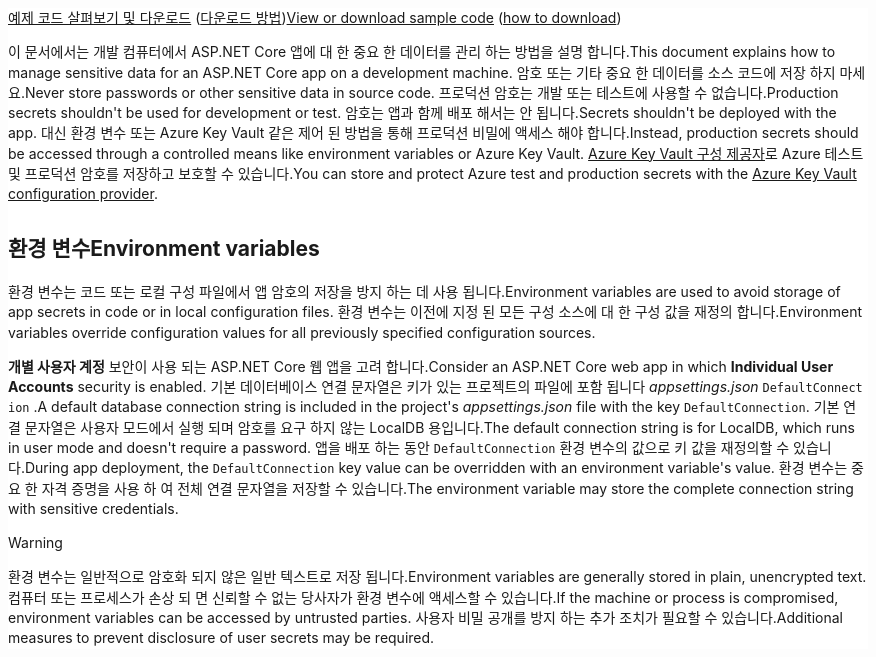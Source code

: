 <span data-ttu-id="c8e66-220">[예제 코드 살펴보기 및 다운로드](https://github.com/dotnet/AspNetCore.Docs/tree/main/aspnetcore/security/app-secrets/samples) ([다운로드 방법](xref:index#how-to-download-a-sample))</span><span class="sxs-lookup"><span data-stu-id="c8e66-220">[View or download sample code](https://github.com/dotnet/AspNetCore.Docs/tree/main/aspnetcore/security/app-secrets/samples) ([how to download](xref:index#how-to-download-a-sample))</span></span>

<span data-ttu-id="c8e66-221">이 문서에서는 개발 컴퓨터에서 ASP.NET Core 앱에 대 한 중요 한 데이터를 관리 하는 방법을 설명 합니다.</span><span class="sxs-lookup"><span data-stu-id="c8e66-221">This document explains how to manage sensitive data for an ASP.NET Core app on a development machine.</span></span> <span data-ttu-id="c8e66-222">암호 또는 기타 중요 한 데이터를 소스 코드에 저장 하지 마세요.</span><span class="sxs-lookup"><span data-stu-id="c8e66-222">Never store passwords or other sensitive data in source code.</span></span> <span data-ttu-id="c8e66-223">프로덕션 암호는 개발 또는 테스트에 사용할 수 없습니다.</span><span class="sxs-lookup"><span data-stu-id="c8e66-223">Production secrets shouldn't be used for development or test.</span></span> <span data-ttu-id="c8e66-224">암호는 앱과 함께 배포 해서는 안 됩니다.</span><span class="sxs-lookup"><span data-stu-id="c8e66-224">Secrets shouldn't be deployed with the app.</span></span> <span data-ttu-id="c8e66-225">대신 환경 변수 또는 Azure Key Vault 같은 제어 된 방법을 통해 프로덕션 비밀에 액세스 해야 합니다.</span><span class="sxs-lookup"><span data-stu-id="c8e66-225">Instead, production secrets should be accessed through a controlled means like environment variables or Azure Key Vault.</span></span> <span data-ttu-id="c8e66-226">[Azure Key Vault 구성 제공자](xref:security/key-vault-configuration)로 Azure 테스트 및 프로덕션 암호를 저장하고 보호할 수 있습니다.</span><span class="sxs-lookup"><span data-stu-id="c8e66-226">You can store and protect Azure test and production secrets with the [Azure Key Vault configuration provider](xref:security/key-vault-configuration).</span></span>

## <a name="environment-variables"></a><span data-ttu-id="c8e66-227">환경 변수</span><span class="sxs-lookup"><span data-stu-id="c8e66-227">Environment variables</span></span>

<span data-ttu-id="c8e66-228">환경 변수는 코드 또는 로컬 구성 파일에서 앱 암호의 저장을 방지 하는 데 사용 됩니다.</span><span class="sxs-lookup"><span data-stu-id="c8e66-228">Environment variables are used to avoid storage of app secrets in code or in local configuration files.</span></span> <span data-ttu-id="c8e66-229">환경 변수는 이전에 지정 된 모든 구성 소스에 대 한 구성 값을 재정의 합니다.</span><span class="sxs-lookup"><span data-stu-id="c8e66-229">Environment variables override configuration values for all previously specified configuration sources.</span></span>

<span data-ttu-id="c8e66-230">**개별 사용자 계정** 보안이 사용 되는 ASP.NET Core 웹 앱을 고려 합니다.</span><span class="sxs-lookup"><span data-stu-id="c8e66-230">Consider an ASP.NET Core web app in which **Individual User Accounts** security is enabled.</span></span> <span data-ttu-id="c8e66-231">기본 데이터베이스 연결 문자열은 키가 있는 프로젝트의 파일에 포함 됩니다 *appsettings.json* `DefaultConnection` .</span><span class="sxs-lookup"><span data-stu-id="c8e66-231">A default database connection string is included in the project's *appsettings.json* file with the key `DefaultConnection`.</span></span> <span data-ttu-id="c8e66-232">기본 연결 문자열은 사용자 모드에서 실행 되며 암호를 요구 하지 않는 LocalDB 용입니다.</span><span class="sxs-lookup"><span data-stu-id="c8e66-232">The default connection string is for LocalDB, which runs in user mode and doesn't require a password.</span></span> <span data-ttu-id="c8e66-233">앱을 배포 하는 동안 `DefaultConnection` 환경 변수의 값으로 키 값을 재정의할 수 있습니다.</span><span class="sxs-lookup"><span data-stu-id="c8e66-233">During app deployment, the `DefaultConnection` key value can be overridden with an environment variable's value.</span></span> <span data-ttu-id="c8e66-234">환경 변수는 중요 한 자격 증명을 사용 하 여 전체 연결 문자열을 저장할 수 있습니다.</span><span class="sxs-lookup"><span data-stu-id="c8e66-234">The environment variable may store the complete connection string with sensitive credentials.</span></span>

> [!WARNING]
> <span data-ttu-id="c8e66-235">환경 변수는 일반적으로 암호화 되지 않은 일반 텍스트로 저장 됩니다.</span><span class="sxs-lookup"><span data-stu-id="c8e66-235">Environment variables are generally stored in plain, unencrypted text.</span></span> <span data-ttu-id="c8e66-236">컴퓨터 또는 프로세스가 손상 되 면 신뢰할 수 없는 당사자가 환경 변수에 액세스할 수 있습니다.</span><span class="sxs-lookup"><span data-stu-id="c8e66-236">If the machine or process is compromised, environment variables can be accessed by untrusted parties.</span></span> <span data-ttu-id="c8e66-237">사용자 비밀 공개를 방지 하는 추가 조치가 필요할 수 있습니다.</span><span class="sxs-lookup"><span data-stu-id="c8e66-237">Additional measures to prevent disclosure of user secrets may be required.</span></span>

